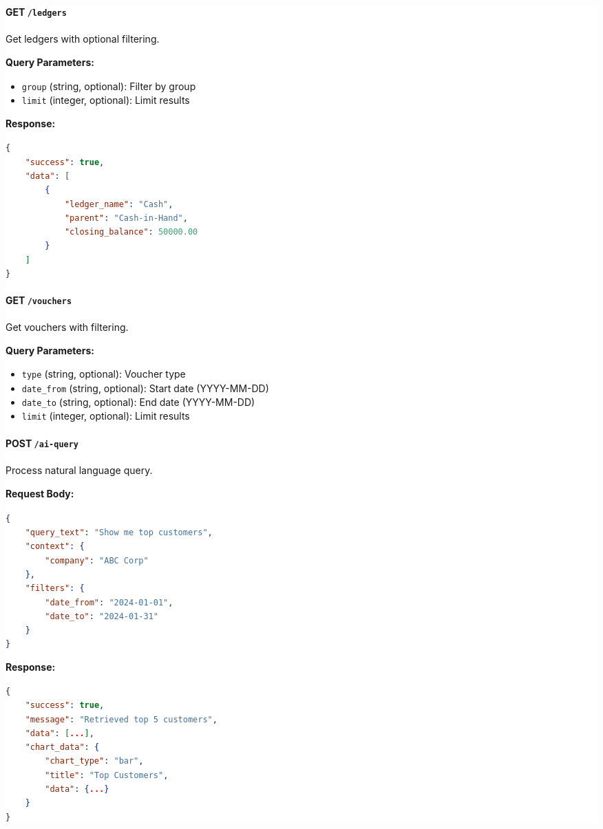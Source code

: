 #### GET `/ledgers`
Get ledgers with optional filtering.

**Query Parameters:**
- `group` (string, optional): Filter by group
- `limit` (integer, optional): Limit results

**Response:**
```json
{
    "success": true,
    "data": [
        {
            "ledger_name": "Cash",
            "parent": "Cash-in-Hand",
            "closing_balance": 50000.00
        }
    ]
}
```

#### GET `/vouchers`
Get vouchers with filtering.

**Query Parameters:**
- `type` (string, optional): Voucher type
- `date_from` (string, optional): Start date (YYYY-MM-DD)
- `date_to` (string, optional): End date (YYYY-MM-DD)
- `limit` (integer, optional): Limit results

#### POST `/ai-query`
Process natural language query.

**Request Body:**
```json
{
    "query_text": "Show me top customers",
    "context": {
        "company": "ABC Corp"
    },
    "filters": {
        "date_from": "2024-01-01",
        "date_to": "2024-01-31"
    }
}
```

**Response:**
```json
{
    "success": true,
    "message": "Retrieved top 5 customers",
    "data": [...],
    "chart_data": {
        "chart_type": "bar",
        "title": "Top Customers",
        "data": {...}
    }
}
```
